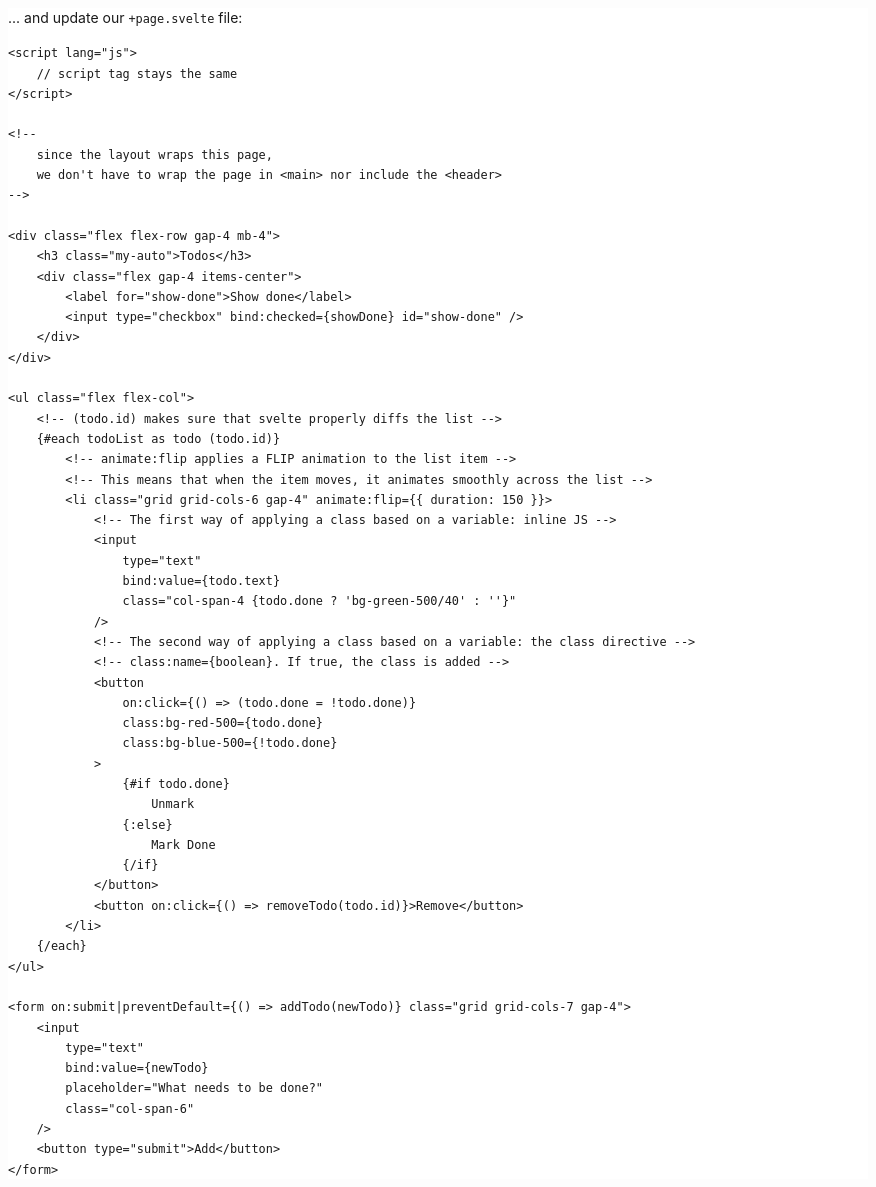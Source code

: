 ... and update our `+page.svelte` file:

```svelte
<script lang="js">
	// script tag stays the same
</script>

<!--
    since the layout wraps this page,
    we don't have to wrap the page in <main> nor include the <header>
-->

<div class="flex flex-row gap-4 mb-4">
	<h3 class="my-auto">Todos</h3>
	<div class="flex gap-4 items-center">
		<label for="show-done">Show done</label>
		<input type="checkbox" bind:checked={showDone} id="show-done" />
	</div>
</div>

<ul class="flex flex-col">
	<!-- (todo.id) makes sure that svelte properly diffs the list -->
	{#each todoList as todo (todo.id)}
		<!-- animate:flip applies a FLIP animation to the list item -->
		<!-- This means that when the item moves, it animates smoothly across the list -->
		<li class="grid grid-cols-6 gap-4" animate:flip={{ duration: 150 }}>
			<!-- The first way of applying a class based on a variable: inline JS -->
			<input
				type="text"
				bind:value={todo.text}
				class="col-span-4 {todo.done ? 'bg-green-500/40' : ''}"
			/>
			<!-- The second way of applying a class based on a variable: the class directive -->
			<!-- class:name={boolean}. If true, the class is added -->
			<button
				on:click={() => (todo.done = !todo.done)}
				class:bg-red-500={todo.done}
				class:bg-blue-500={!todo.done}
			>
				{#if todo.done}
					Unmark
				{:else}
					Mark Done
				{/if}
			</button>
			<button on:click={() => removeTodo(todo.id)}>Remove</button>
		</li>
	{/each}
</ul>

<form on:submit|preventDefault={() => addTodo(newTodo)} class="grid grid-cols-7 gap-4">
	<input
		type="text"
		bind:value={newTodo}
		placeholder="What needs to be done?"
		class="col-span-6"
	/>
	<button type="submit">Add</button>
</form>
```
